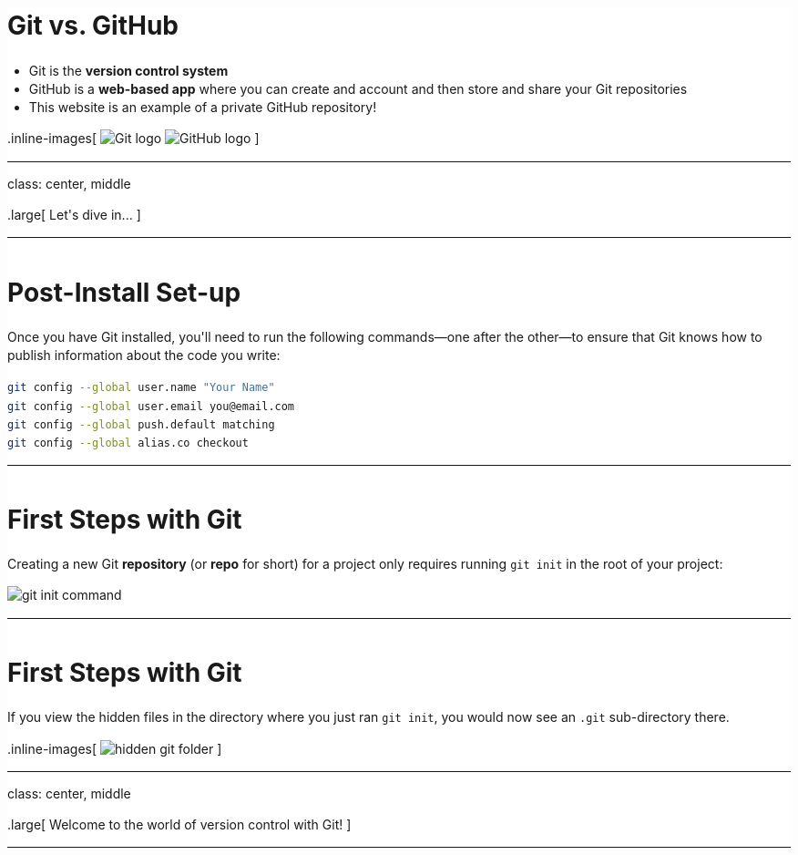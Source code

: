 # Git vs. GitHub

- Git is the **version control system**
- GitHub is a **web-based app** where you can create and account and then store and share your Git repositories
- This website is an example of a private GitHub repository!

.inline-images[
   ![Git logo](/public/img/slide-assets/git-logo.png)
   ![GitHub logo](/public/img/slide-assets/octocat-logo.png)
]

---
class: center, middle

.large[
   Let's dive in...
]

---

# Post-Install Set-up

Once you have Git installed, you'll need to run the following commands&mdash;one after the other&mdash;to ensure that Git knows how to publish information about the code you write:

```bash
git config --global user.name "Your Name"
git config --global user.email you@email.com
git config --global push.default matching
git config --global alias.co checkout
```

---

# First Steps with Git

Creating a new Git **repository** (or **repo** for short) for a project only requires running `git init` in the root of your project:

![git init command](/public/img/slide-assets/git-init.gif)

---

# First Steps with Git

If you view the hidden files in the directory where you just ran `git init`, you would now see an `.git` sub-directory there.

.inline-images[
   ![hidden git folder](/public/img/slide-assets/git-hidden-folder.png)
]

---
class: center, middle

.large[
   Welcome to the world of version control with Git!
]

---
